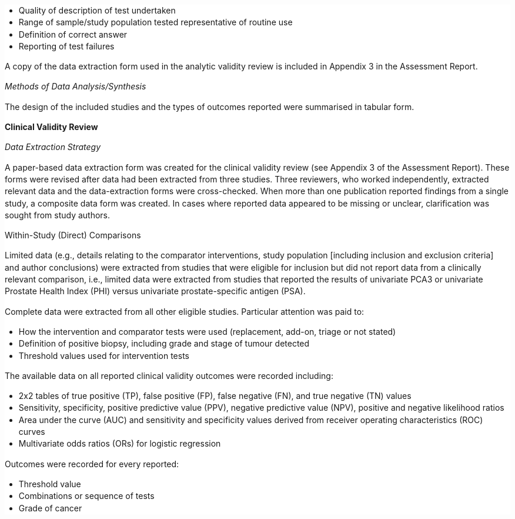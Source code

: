   * Quality of description of test undertaken 
  * Range of sample/study population tested representative of routine use 
  * Definition of correct answer 
  * Reporting of test failures 



A copy of the data extraction form used in the analytic validity review is included in Appendix 3 in the Assessment Report.

_Methods of Data Analysis/Synthesis_

The design of the included studies and the types of outcomes reported were summarised in tabular form.

**Clinical Validity Review**

_Data Extraction Strategy_

A paper-based data extraction form was created for the clinical validity review (see Appendix 3 of the Assessment Report). These forms were revised after data had been extracted from three studies. Three reviewers, who worked independently, extracted relevant data and the data-extraction forms were cross-checked. When more than one publication reported findings from a single study, a composite data form was created. In cases where reported data appeared to be missing or unclear, clarification was sought from study authors.

Within-Study (Direct) Comparisons

Limited data (e.g., details relating to the comparator interventions, study population [including inclusion and exclusion criteria] and author conclusions) were extracted from studies that were eligible for inclusion but did not report data from a clinically relevant comparison, i.e., limited data were extracted from studies that reported the results of univariate PCA3 or univariate Prostate Health Index (PHI) versus univariate prostate-specific antigen (PSA).

Complete data were extracted from all other eligible studies. Particular attention was paid to:

  * How the intervention and comparator tests were used (replacement, add-on, triage or not stated) 
  * Definition of positive biopsy, including grade and stage of tumour detected 
  * Threshold values used for intervention tests 



The available data on all reported clinical validity outcomes were recorded including:

  * 2x2 tables of true positive (TP), false positive (FP), false negative (FN), and true negative (TN) values 
  * Sensitivity, specificity, positive predictive value (PPV), negative predictive value (NPV), positive and negative likelihood ratios 
  * Area under the curve (AUC) and sensitivity and specificity values derived from receiver operating characteristics (ROC) curves 
  * Multivariate odds ratios (ORs) for logistic regression 



Outcomes were recorded for every reported: 

  * Threshold value 
  * Combinations or sequence of tests 
  * Grade of cancer 

